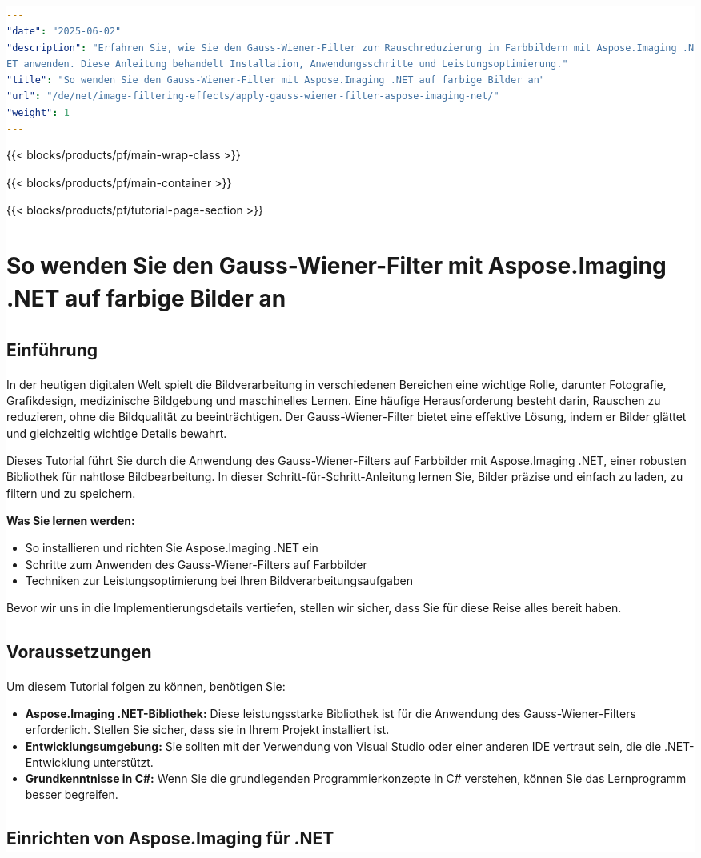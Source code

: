 ```yaml
---
"date": "2025-06-02"
"description": "Erfahren Sie, wie Sie den Gauss-Wiener-Filter zur Rauschreduzierung in Farbbildern mit Aspose.Imaging .NET anwenden. Diese Anleitung behandelt Installation, Anwendungsschritte und Leistungsoptimierung."
"title": "So wenden Sie den Gauss-Wiener-Filter mit Aspose.Imaging .NET auf farbige Bilder an"
"url": "/de/net/image-filtering-effects/apply-gauss-wiener-filter-aspose-imaging-net/"
"weight": 1
---
```


{{< blocks/products/pf/main-wrap-class >}}

{{< blocks/products/pf/main-container >}}

{{< blocks/products/pf/tutorial-page-section >}}
# So wenden Sie den Gauss-Wiener-Filter mit Aspose.Imaging .NET auf farbige Bilder an

## Einführung

In der heutigen digitalen Welt spielt die Bildverarbeitung in verschiedenen Bereichen eine wichtige Rolle, darunter Fotografie, Grafikdesign, medizinische Bildgebung und maschinelles Lernen. Eine häufige Herausforderung besteht darin, Rauschen zu reduzieren, ohne die Bildqualität zu beeinträchtigen. Der Gauss-Wiener-Filter bietet eine effektive Lösung, indem er Bilder glättet und gleichzeitig wichtige Details bewahrt.

Dieses Tutorial führt Sie durch die Anwendung des Gauss-Wiener-Filters auf Farbbilder mit Aspose.Imaging .NET, einer robusten Bibliothek für nahtlose Bildbearbeitung. In dieser Schritt-für-Schritt-Anleitung lernen Sie, Bilder präzise und einfach zu laden, zu filtern und zu speichern.

**Was Sie lernen werden:**
- So installieren und richten Sie Aspose.Imaging .NET ein
- Schritte zum Anwenden des Gauss-Wiener-Filters auf Farbbilder
- Techniken zur Leistungsoptimierung bei Ihren Bildverarbeitungsaufgaben

Bevor wir uns in die Implementierungsdetails vertiefen, stellen wir sicher, dass Sie für diese Reise alles bereit haben.

## Voraussetzungen

Um diesem Tutorial folgen zu können, benötigen Sie:
- **Aspose.Imaging .NET-Bibliothek:** Diese leistungsstarke Bibliothek ist für die Anwendung des Gauss-Wiener-Filters erforderlich. Stellen Sie sicher, dass sie in Ihrem Projekt installiert ist.
- **Entwicklungsumgebung:** Sie sollten mit der Verwendung von Visual Studio oder einer anderen IDE vertraut sein, die die .NET-Entwicklung unterstützt.
- **Grundkenntnisse in C#:** Wenn Sie die grundlegenden Programmierkonzepte in C# verstehen, können Sie das Lernprogramm besser begreifen.

## Einrichten von Aspose.Imaging für .NET
